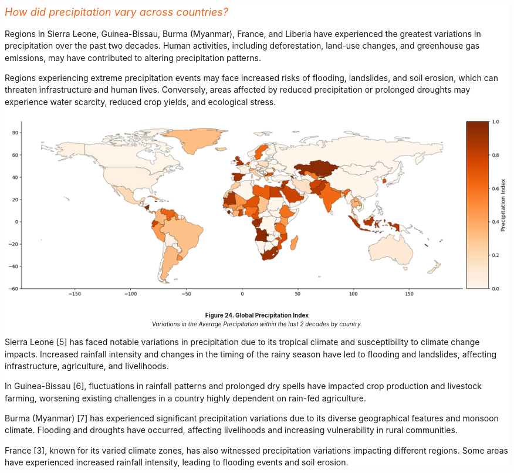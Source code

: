 <span style="color:#f26419; font-size:18px"><i>How did precipitation vary across countries?</i></span>

Regions in Sierra Leone, Guinea-Bissau, Burma (Myanmar), France, and Liberia have experienced the greatest variations in precipitation over the past two decades. Human activities, including deforestation, land-use changes, and greenhouse gas emissions, may have contributed to altering precipitation patterns.

Regions experiencing extreme precipitation events may face increased risks of flooding, landslides, and soil erosion, which can threaten infrastructure and human lives. Conversely, areas affected by reduced precipitation or prolonged droughts may experience water scarcity, reduced crop yields, and ecological stress.

![output_131_0.png](resources/plots/output_131_0.png)

<div>
    <p style="font-size:10px;font-style:default;text-align:center">
        <b>Figure 24. Global Precipitation Index</b><br>
        <i>Variations in the Average Precipitation within the last 2 decades by country.</i>
    </p>
</div>

Sierra Leone [5] has faced notable variations in precipitation due to its tropical climate and susceptibility to climate change impacts. Increased rainfall intensity and changes in the timing of the rainy season have led to flooding and landslides, affecting infrastructure, agriculture, and livelihoods.

In Guinea-Bissau [6], fluctuations in rainfall patterns and prolonged dry spells have impacted crop production and livestock farming, worsening existing challenges in a country highly dependent on rain-fed agriculture.

Burma (Myanmar) [7] has experienced significant precipitation variations due to its diverse geographical features and monsoon climate. Flooding and droughts have occurred, affecting livelihoods and increasing vulnerability in rural communities.

France [3], known for its varied climate zones, has also witnessed precipitation variations impacting different regions. Some areas have experienced increased rainfall intensity, leading to flooding events and soil erosion. 

